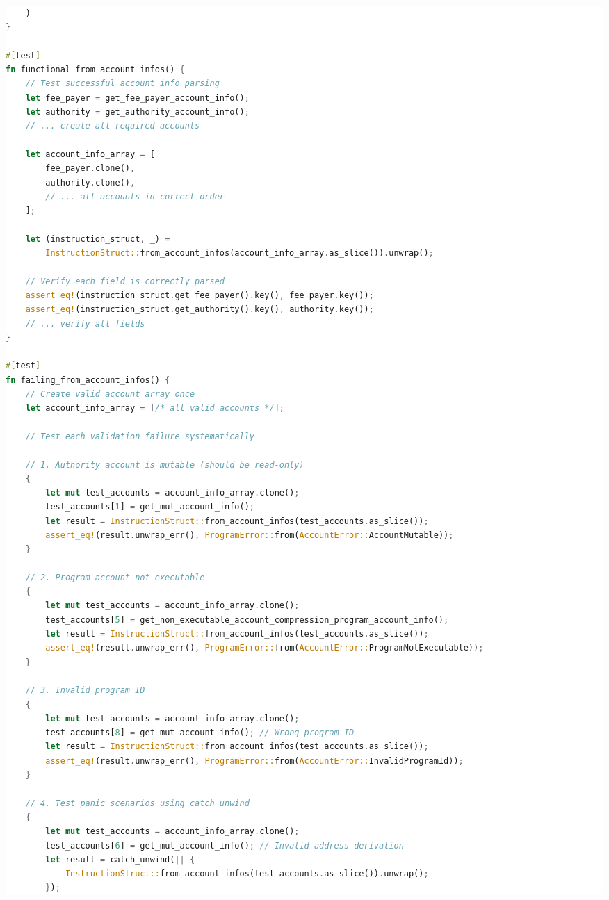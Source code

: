 ```rust
    )
}

#[test]
fn functional_from_account_infos() {
    // Test successful account info parsing
    let fee_payer = get_fee_payer_account_info();
    let authority = get_authority_account_info();
    // ... create all required accounts

    let account_info_array = [
        fee_payer.clone(),
        authority.clone(),
        // ... all accounts in correct order
    ];

    let (instruction_struct, _) =
        InstructionStruct::from_account_infos(account_info_array.as_slice()).unwrap();

    // Verify each field is correctly parsed
    assert_eq!(instruction_struct.get_fee_payer().key(), fee_payer.key());
    assert_eq!(instruction_struct.get_authority().key(), authority.key());
    // ... verify all fields
}

#[test]
fn failing_from_account_infos() {
    // Create valid account array once
    let account_info_array = [/* all valid accounts */];

    // Test each validation failure systematically

    // 1. Authority account is mutable (should be read-only)
    {
        let mut test_accounts = account_info_array.clone();
        test_accounts[1] = get_mut_account_info();
        let result = InstructionStruct::from_account_infos(test_accounts.as_slice());
        assert_eq!(result.unwrap_err(), ProgramError::from(AccountError::AccountMutable));
    }

    // 2. Program account not executable
    {
        let mut test_accounts = account_info_array.clone();
        test_accounts[5] = get_non_executable_account_compression_program_account_info();
        let result = InstructionStruct::from_account_infos(test_accounts.as_slice());
        assert_eq!(result.unwrap_err(), ProgramError::from(AccountError::ProgramNotExecutable));
    }

    // 3. Invalid program ID
    {
        let mut test_accounts = account_info_array.clone();
        test_accounts[8] = get_mut_account_info(); // Wrong program ID
        let result = InstructionStruct::from_account_infos(test_accounts.as_slice());
        assert_eq!(result.unwrap_err(), ProgramError::from(AccountError::InvalidProgramId));
    }

    // 4. Test panic scenarios using catch_unwind
    {
        let mut test_accounts = account_info_array.clone();
        test_accounts[6] = get_mut_account_info(); // Invalid address derivation
        let result = catch_unwind(|| {
            InstructionStruct::from_account_infos(test_accounts.as_slice()).unwrap();
        });
```
